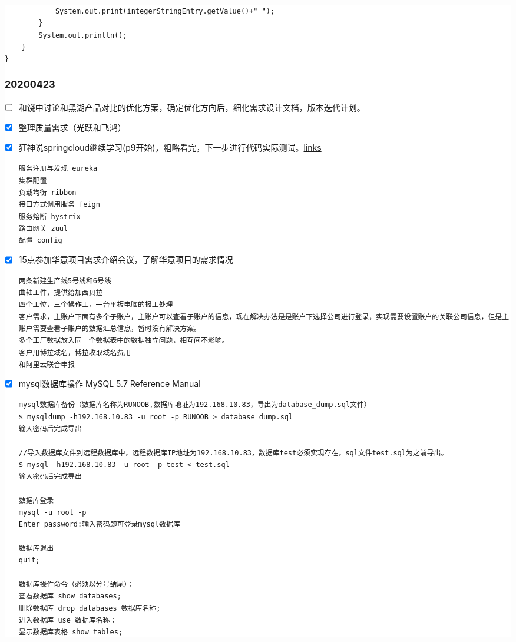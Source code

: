   ~~~lisnter
              System.out.print(integerStringEntry.getValue()+" ");
          }
          System.out.println();
      }
  }
  ~~~

### 20200423

+ [ ] 和饶中讨论和黑湖产品对比的优化方案，确定优化方向后，细化需求设计文档，版本迭代计划。

+ [x] 整理质量需求（光跃和飞鸿）

+ [x] 狂神说springcloud继续学习(p9开始)，粗略看完，下一步进行代码实际测试。[links](https://www.bilibili.com/video/BV1jJ411S7xr?p=22)

  ~~~
  服务注册与发现 eureka
  集群配置
  负载均衡 ribbon
  接口方式调用服务 feign
  服务熔断 hystrix
  路由网关 zuul
  配置 config
  ~~~

+ [x] 15点参加华意项目需求介绍会议，了解华意项目的需求情况

  ~~~
  两条新建生产线5号线和6号线
  曲轴工件，提供给加西贝拉
  四个工位，三个操作工，一台平板电脑的报工处理
  客户需求，主账户下面有多个子账户，主账户可以查看子账户的信息，现在解决办法是是账户下选择公司进行登录，实现需要设置账户的关联公司信息，但是主账户需要查看子账户的数据汇总信息，暂时没有解决方案。
  多个工厂数据放入同一个数据表中的数据独立问题，相互间不影响。
  客户用博拉域名，博拉收取域名费用
  和阿里云联合申报
  
  ~~~

+ [x] mysql数据库操作 [MySQL 5.7 Reference Manual](https://dev.mysql.com/doc/refman/5.7/en/)

  ~~~
  mysql数据库备份（数据库名称为RUNOOB,数据库地址为192.168.10.83，导出为database_dump.sql文件）
  $ mysqldump -h192.168.10.83 -u root -p RUNOOB > database_dump.sql
  输入密码后完成导出
  
  //导入数据库文件到远程数据库中，远程数据库IP地址为192.168.10.83，数据库test必须实现存在，sql文件test.sql为之前导出。
  $ mysql -h192.168.10.83 -u root -p test < test.sql
  输入密码后完成导出
  
  数据库登录
  mysql -u root -p
  Enter password:输入密码即可登录mysql数据库
  
  数据库退出
  quit;
  
  数据库操作命令（必须以分号结尾）：
  查看数据库 show databases;
  删除数据库 drop databases 数据库名称;
  进入数据库 use 数据库名称：
  显示数据库表格 show tables;
  ~~~
